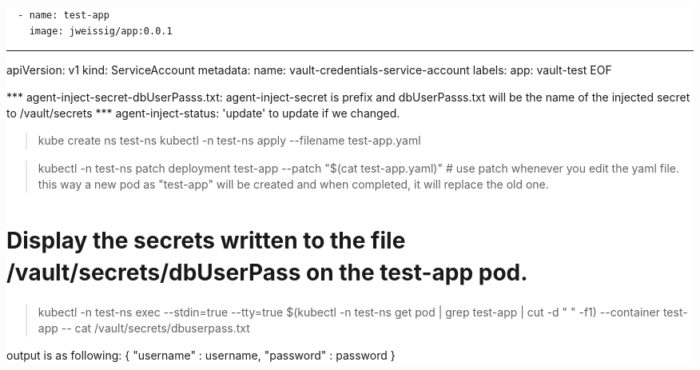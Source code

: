       - name: test-app
        image: jweissig/app:0.0.1
---
apiVersion: v1
kind: ServiceAccount
metadata:
  name: vault-credentials-service-account
  labels:
    app: vault-test
EOF


*** agent-inject-secret-dbUserPasss.txt: agent-inject-secret is prefix and dbUserPasss.txt will be the name of the injected secret to /vault/secrets
*** agent-inject-status: 'update' to update if we changed.

> kube create ns test-ns
> kubectl -n test-ns apply --filename test-app.yaml

> kubectl -n test-ns patch deployment test-app
 --patch "$(cat test-app.yaml)"  # use patch whenever you edit the yaml file. this way a new pod as "test-app" will be created and when completed, it will replace the old one.

# Display the secrets written to the file /vault/secrets/dbUserPass on the test-app pod.
> kubectl -n test-ns exec --stdin=true --tty=true $(kubectl -n test-ns get pod | grep test-app | cut -d " " -f1) --container test-app -- cat /vault/secrets/dbuserpass.txt

output is as following:
{
   "username" : username,
   "password" : password
}

